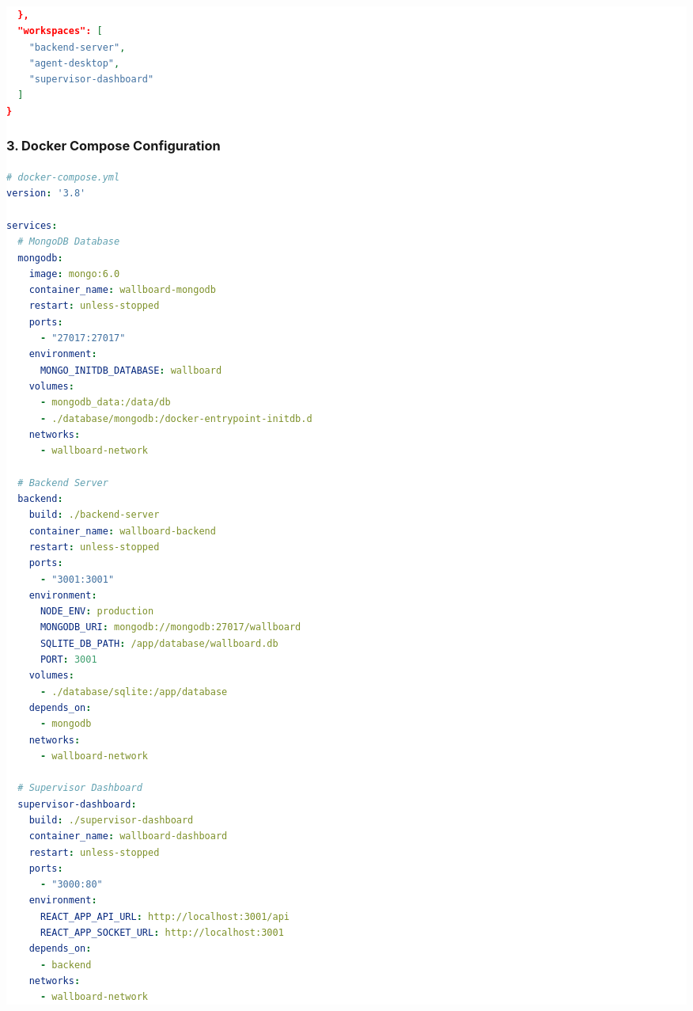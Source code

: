 ```json
  },
  "workspaces": [
    "backend-server",
    "agent-desktop",
    "supervisor-dashboard"
  ]
}
```

### 3. Docker Compose Configuration
```yaml
# docker-compose.yml
version: '3.8'

services:
  # MongoDB Database
  mongodb:
    image: mongo:6.0
    container_name: wallboard-mongodb
    restart: unless-stopped
    ports:
      - "27017:27017"
    environment:
      MONGO_INITDB_DATABASE: wallboard
    volumes:
      - mongodb_data:/data/db
      - ./database/mongodb:/docker-entrypoint-initdb.d
    networks:
      - wallboard-network

  # Backend Server
  backend:
    build: ./backend-server
    container_name: wallboard-backend
    restart: unless-stopped
    ports:
      - "3001:3001"
    environment:
      NODE_ENV: production
      MONGODB_URI: mongodb://mongodb:27017/wallboard
      SQLITE_DB_PATH: /app/database/wallboard.db
      PORT: 3001
    volumes:
      - ./database/sqlite:/app/database
    depends_on:
      - mongodb
    networks:
      - wallboard-network

  # Supervisor Dashboard
  supervisor-dashboard:
    build: ./supervisor-dashboard
    container_name: wallboard-dashboard
    restart: unless-stopped
    ports:
      - "3000:80"
    environment:
      REACT_APP_API_URL: http://localhost:3001/api
      REACT_APP_SOCKET_URL: http://localhost:3001
    depends_on:
      - backend
    networks:
      - wallboard-network
```